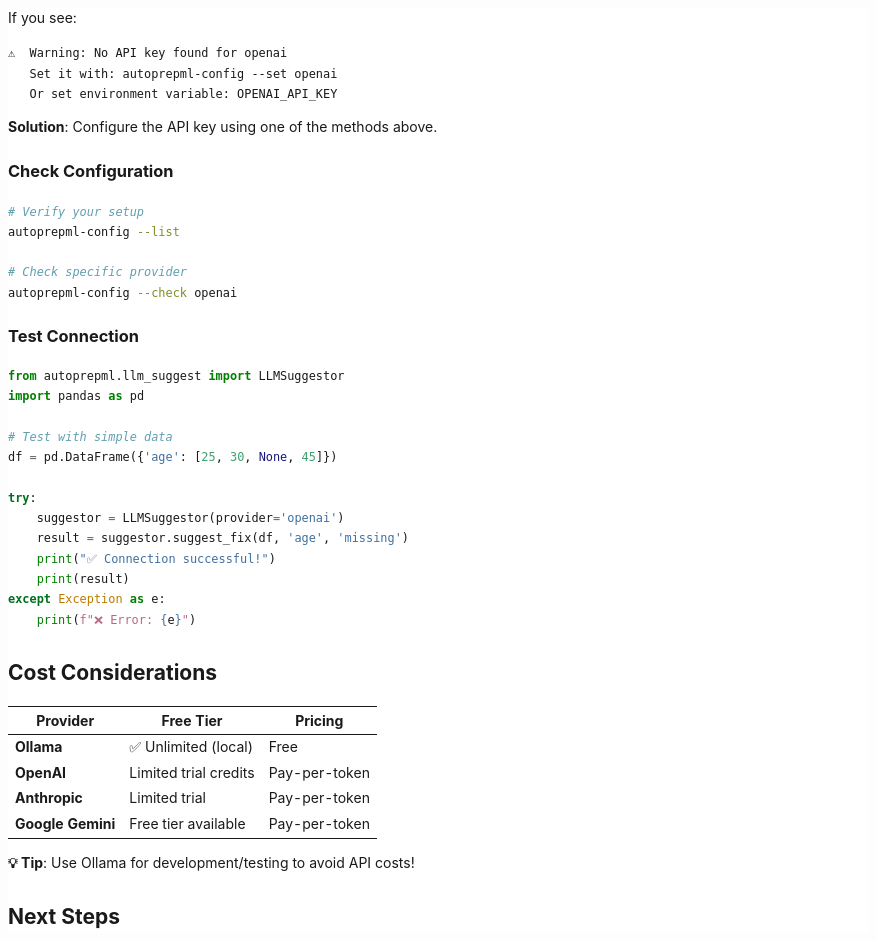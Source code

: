 If you see:
```
⚠️  Warning: No API key found for openai
   Set it with: autoprepml-config --set openai
   Or set environment variable: OPENAI_API_KEY
```

**Solution**: Configure the API key using one of the methods above.

### Check Configuration

```bash
# Verify your setup
autoprepml-config --list

# Check specific provider
autoprepml-config --check openai
```

### Test Connection

```python
from autoprepml.llm_suggest import LLMSuggestor
import pandas as pd

# Test with simple data
df = pd.DataFrame({'age': [25, 30, None, 45]})

try:
    suggestor = LLMSuggestor(provider='openai')
    result = suggestor.suggest_fix(df, 'age', 'missing')
    print("✅ Connection successful!")
    print(result)
except Exception as e:
    print(f"❌ Error: {e}")
```

## Cost Considerations

| Provider | Free Tier | Pricing |
|----------|-----------|---------|
| **Ollama** | ✅ Unlimited (local) | Free |
| **OpenAI** | Limited trial credits | Pay-per-token |
| **Anthropic** | Limited trial | Pay-per-token |
| **Google Gemini** | Free tier available | Pay-per-token |

**💡 Tip**: Use Ollama for development/testing to avoid API costs!

## Next Steps
